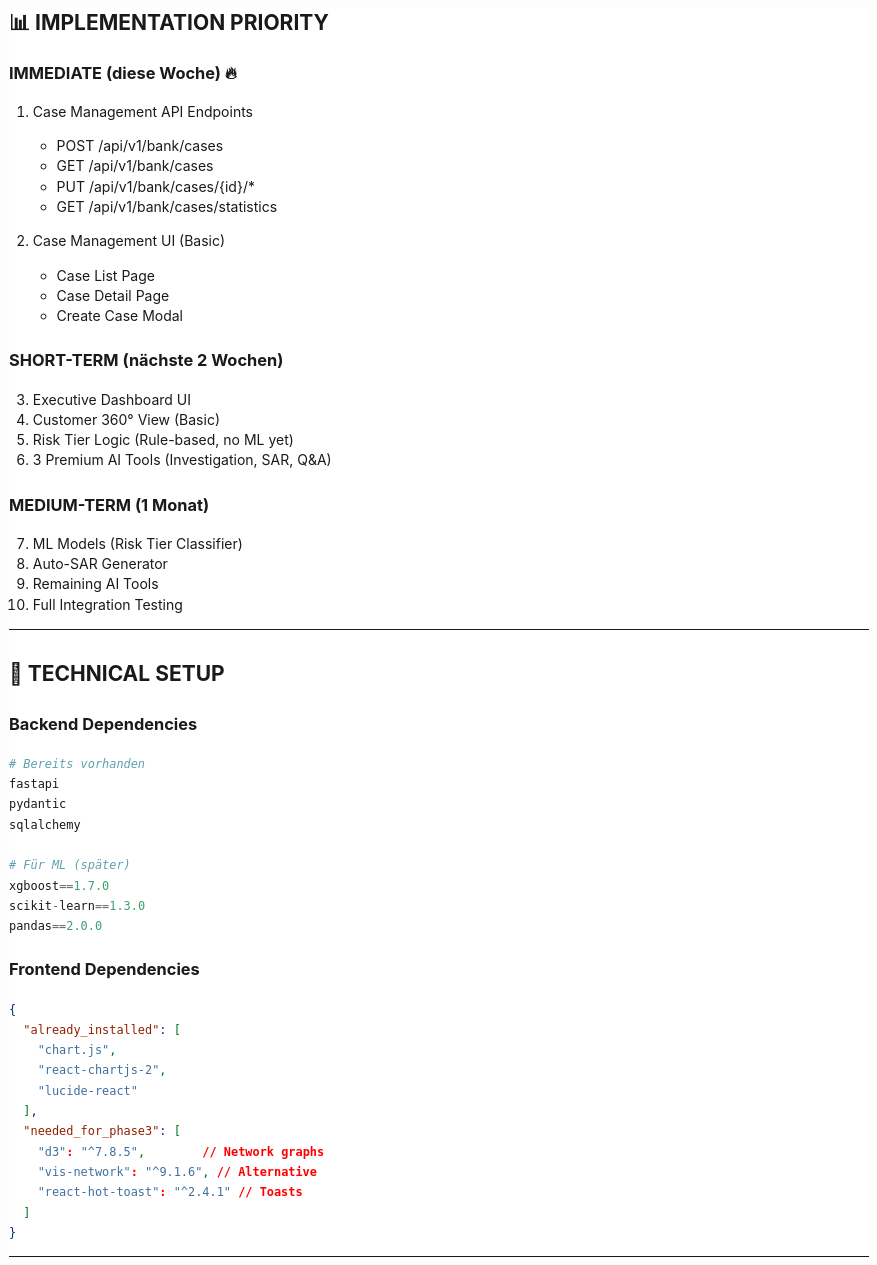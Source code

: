 
## 📊 IMPLEMENTATION PRIORITY

### IMMEDIATE (diese Woche) 🔥
1. Case Management API Endpoints
   - POST /api/v1/bank/cases
   - GET /api/v1/bank/cases
   - PUT /api/v1/bank/cases/{id}/*
   - GET /api/v1/bank/cases/statistics

2. Case Management UI (Basic)
   - Case List Page
   - Case Detail Page
   - Create Case Modal

### SHORT-TERM (nächste 2 Wochen)
3. Executive Dashboard UI
4. Customer 360° View (Basic)
5. Risk Tier Logic (Rule-based, no ML yet)
6. 3 Premium AI Tools (Investigation, SAR, Q&A)

### MEDIUM-TERM (1 Monat)
7. ML Models (Risk Tier Classifier)
8. Auto-SAR Generator
9. Remaining AI Tools
10. Full Integration Testing

---

## 🔧 TECHNICAL SETUP

### Backend Dependencies
```python
# Bereits vorhanden
fastapi
pydantic
sqlalchemy

# Für ML (später)
xgboost==1.7.0
scikit-learn==1.3.0
pandas==2.0.0
```

### Frontend Dependencies
```json
{
  "already_installed": [
    "chart.js",
    "react-chartjs-2",
    "lucide-react"
  ],
  "needed_for_phase3": [
    "d3": "^7.8.5",        // Network graphs
    "vis-network": "^9.1.6", // Alternative
    "react-hot-toast": "^2.4.1" // Toasts
  ]
}
```

---